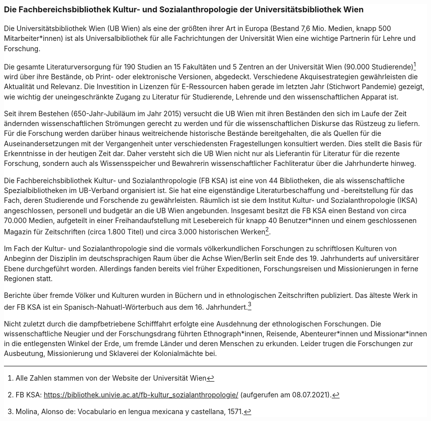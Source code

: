 ### Die Fachbereichsbibliothek Kultur- und Sozialanthropologie der Universitätsbibliothek Wien

Die Universitätsbibliothek Wien (UB Wien) als eine der größten ihrer Art
in Europa (Bestand 7,6 Mio. Medien, knapp 500 Mitarbeiter\*innen) ist
als Universalbibliothek für alle Fachrichtungen der Universität Wien
eine wichtige Partnerin für Lehre und Forschung.

Die gesamte Literaturversorgung für 190 Studien an 15 Fakultäten und 5
Zentren an der Universität Wien (90.000 Studierende)[^1] wird über ihre
Bestände, ob Print- oder elektronische Versionen, abgedeckt.
Verschiedene Akquisestrategien gewährleisten die Aktualität und
Relevanz. Die Investition in Lizenzen für E-Ressourcen haben gerade im
letzten Jahr (Stichwort Pandemie) gezeigt, wie wichtig der uneingeschränkte Zugang zu
Literatur für Studierende, Lehrende und den wissenschaftlichen Apparat
ist.

Seit ihrem Bestehen (650-Jahr-Jubiläum im Jahr 2015) versucht die UB
Wien mit ihren Beständen den sich im Laufe der Zeit ändernden
wissenschaftlichen Strömungen gerecht zu werden und für die
wissenschaftlichen Diskurse das Rüstzeug zu liefern. Für die Forschung
werden darüber hinaus weitreichende historische Bestände bereitgehalten,
die als Quellen für die Auseinandersetzungen mit der Vergangenheit unter
verschiedensten Fragestellungen konsultiert werden. Dies stellt die
Basis für Erkenntnisse in der heutigen Zeit dar. Daher versteht sich die
UB Wien nicht nur als Lieferantin für Literatur für die rezente
Forschung, sondern auch als Wissensspeicher und Bewahrerin
wissenschaftlicher Fachliteratur über die Jahrhunderte hinweg.

Die Fachbereichsbibliothek Kultur- und Sozialanthropologie (FB KSA) ist
eine von 44 Bibliotheken, die als wissenschaftliche Spezialbibliotheken
im UB-Verband organisiert ist. Sie hat eine eigenständige
Literaturbeschaffung und -bereitstellung für das Fach, deren
Studierende und Forschende zu gewährleisten. Räumlich ist sie dem
Institut Kultur- und Sozialanthropologie (IKSA) angeschlossen, personell
und budgetär an die UB Wien angebunden. Insgesamt besitzt die FB KSA
einen Bestand von circa 70.000 Medien, aufgeteilt in einer
Freihandaufstellung mit Lesebereich für knapp 40 Benutzer\*innen und
einem geschlossenen Magazin für Zeitschriften (circa 1.800 Titel) und
circa 3.000 historischen Werken[^2].

Im Fach der Kultur- und Sozialanthropologie sind die vormals
völkerkundlichen Forschungen zu schriftlosen Kulturen von Anbeginn der
Disziplin im deutschsprachigen Raum über die Achse Wien/Berlin seit Ende
des 19. Jahrhunderts auf universitärer Ebene durchgeführt worden.
Allerdings fanden bereits viel früher Expeditionen, Forschungsreisen und
Missionierungen in ferne Regionen statt.

Berichte über fremde Völker und Kulturen wurden in Büchern und in
ethnologischen Zeitschriften publiziert. Das älteste Werk in der FB KSA
ist ein Spanisch-Nahuatl-Wörterbuch aus dem 16. Jahrhundert.[^3]

Nicht zuletzt durch die dampfbetriebene Schifffahrt erfolgte eine
Ausdehnung der ethnologischen Forschungen. Die wissenschaftliche Neugier
und der Forschungsdrang führten Ethnograph\*innen, Reisende,
Abenteurer\*innen und Missionar\*innen in die entlegensten Winkel der
Erde, um fremde Länder und deren Menschen zu erkunden. Leider trugen die
Forschungen zur Ausbeutung, Missionierung und Sklaverei der
Kolonialmächte bei.


[^1]: Alle Zahlen stammen von der Website der Universität Wien
[^2]: FB KSA: <https://bibliothek.univie.ac.at/fb-kultur_sozialanthropologie/> (aufgerufen am 08.07.2021).
[^3]: Molina, Alonso de: Vocabulario en lengua mexicana y castellana, 1571.
[^4]: "CARE Principles for Indigenous Data Governance" siehe <https://www.gida-global.org/care>.
[^5]: Nähere Informationen siehe Artikel im Literaturanhang.
[^6]: <https://phaidra.univie.ac.at/> (aufgerufen am 08.07.2021).